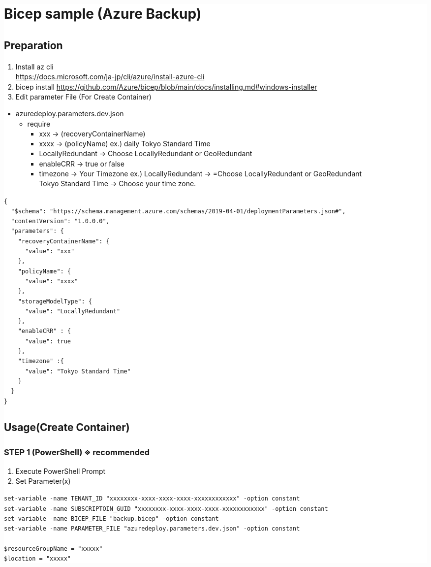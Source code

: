 # Bicep sample (Azure Backup)

## Preparation
1. Install az cli  
https://docs.microsoft.com/ja-jp/cli/azure/install-azure-cli
1. bicep install
https://github.com/Azure/bicep/blob/main/docs/installing.md#windows-installer
1. Edit parameter File (For Create Container)
- azuredeploy.parameters.dev.json
  - require
    - xxx -> (recoveryContainerName)
    - xxxx -> (policyName) ex.) daily Tokyo Standard Time
    - LocallyRedundant -> Choose LocallyRedundant or GeoRedundant
    - enableCRR ->  true or false
    - timezone -> Your Timezone ex.)
  LocallyRedundant -> =Choose LocallyRedundant or GeoRedundant </br>
  Tokyo Standard Time -> Choose your time zone.
 
```
{
  "$schema": "https://schema.management.azure.com/schemas/2019-04-01/deploymentParameters.json#",
  "contentVersion": "1.0.0.0",
  "parameters": {
    "recoveryContainerName": {
      "value": "xxx"
    },
    "policyName": {
      "value": "xxxx"
    },
    "storageModelType": {
      "value": "LocallyRedundant"
    },
    "enableCRR" : {
      "value": true
    },
    "timezone" :{
      "value": "Tokyo Standard Time"
    }
  }
}
```
## Usage(Create Container)
### STEP 1 (PowerShell) ※ recommended
1. Execute PowerShell Prompt
1. Set Parameter(x)

```
set-variable -name TENANT_ID "xxxxxxxx-xxxx-xxxx-xxxx-xxxxxxxxxxxx" -option constant
set-variable -name SUBSCRIPTOIN_GUID "xxxxxxxx-xxxx-xxxx-xxxx-xxxxxxxxxxxx" -option constant
set-variable -name BICEP_FILE "backup.bicep" -option constant
set-variable -name PARAMETER_FILE "azuredeploy.parameters.dev.json" -option constant

$resourceGroupName = "xxxxx"
$location = "xxxxx"
```
